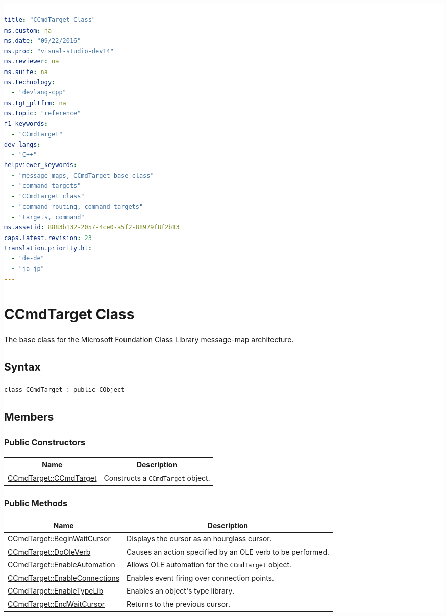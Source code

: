 ```yaml
---
title: "CCmdTarget Class"
ms.custom: na
ms.date: "09/22/2016"
ms.prod: "visual-studio-dev14"
ms.reviewer: na
ms.suite: na
ms.technology: 
  - "devlang-cpp"
ms.tgt_pltfrm: na
ms.topic: "reference"
f1_keywords: 
  - "CCmdTarget"
dev_langs: 
  - "C++"
helpviewer_keywords: 
  - "message maps, CCmdTarget base class"
  - "command targets"
  - "CCmdTarget class"
  - "command routing, command targets"
  - "targets, command"
ms.assetid: 8883b132-2057-4ce0-a5f2-88979f8f2b13
caps.latest.revision: 23
translation.priority.ht: 
  - "de-de"
  - "ja-jp"
---
```

# CCmdTarget Class
The base class for the Microsoft Foundation Class Library message-map architecture.  
  
## Syntax  
  
```  
class CCmdTarget : public CObject  
```  
  
## Members  
  
### Public Constructors  
  
|Name|Description|  
|----------|-----------------|  
|[CCmdTarget::CCmdTarget](#ccmdtarget__ccmdtarget)|Constructs a `CCmdTarget` object.|  
  
### Public Methods  
  
|Name|Description|  
|----------|-----------------|  
|[CCmdTarget::BeginWaitCursor](#ccmdtarget__beginwaitcursor)|Displays the cursor as an hourglass cursor.|  
|[CCmdTarget::DoOleVerb](#ccmdtarget__dooleverb)|Causes an action specified by an OLE verb to be performed.|  
|[CCmdTarget::EnableAutomation](#ccmdtarget__enableautomation)|Allows OLE automation for the `CCmdTarget` object.|  
|[CCmdTarget::EnableConnections](#ccmdtarget__enableconnections)|Enables event firing over connection points.|  
|[CCmdTarget::EnableTypeLib](#ccmdtarget__enabletypelib)|Enables an object's type library.|  
|[CCmdTarget::EndWaitCursor](#ccmdtarget__endwaitcursor)|Returns to the previous cursor.|  
